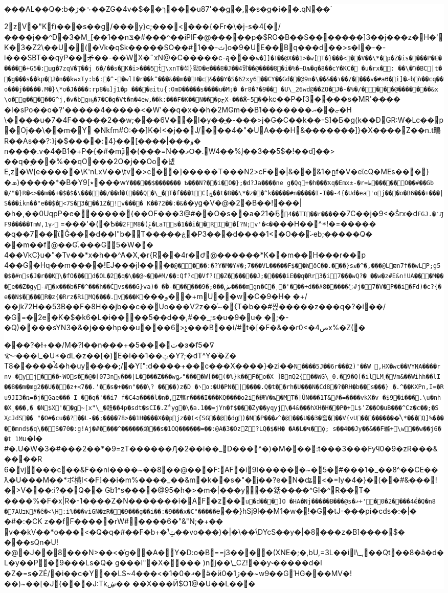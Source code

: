  ���AL ��Q�:b�ژ�␉�� ZG�4v�$��ך���u87'��g�,�s�g�i��.qN��`
 
 2zV�"Kf)���s��g/���y}c;���<���{�Fr�\�j-s�4[�/����j��^D�3�M\_[��1��nݏ�#���^��iPĪF�@�����p�$RO�B��S�������]3��j���z�H�'K�3�Z2\��U�(�Vk�q$k�����SO��#ث-��1]o�9�UE��Bq���d��>s�I�-�-i���SBT��qӯP��矛��-��WX�˶xN@�C�����c-ą���`w�]]�ߠ��@X��1>�w[T�}���<��V��\*�p�Z�is����P�E������+G׌:�5шg �7zqV�Ţ��j
6�/��s�K�i>���5t̽\xnT�섞}뫐D�e���8�J��4맑��@����8�i�%�~Dљ�q�8��cY�KC� �u�rx�: ��\�Դ�BC|t�⪽�g���s��kp�J�n��kwxTy:b�:�^-�wlI�r��k^���&��m��H�c&���Y�S�62xy6��CY��Gd��@9 n�\��&��۱��/�󁊞���v� #aӨ�i]�ޔb߼ǹ��cq��o���j�����.M�}\*o�J����:rp8�ҩ]j1�p
����ϭitu{:OmD���� �s����u�M;�
�r8�?�9��
�U\_26wd@��ZO�J�-�%�/����@�������&x\o�g�����G^j,�v�bgԣ�7�C�g�Vt�n�4ew܇��k:���F�K��N���pڇX-���Ӝ~5�`�kc��P�[3����s�ֹMR'����
�I�sPo��o�?'�����4�����<�W'��q�x��h�2MGm��B1� ������ޏ��ޔ�H \����u�7�4F�����2��w;���6V��l�y��֦�-���>j�G�C��k��-S]�Ƃ�g(k��DGR:W�Lc��p
�Oj��\��m�Y �Nkfm#O:��]K�I<�j��J/���4�"�UА���H&�������]}�X����Z��n.t鴫R��As��?:}j�$����:ۈ���|����]��{4� n����.v�4�B1�+P�{�#�mѯ�(���=N��ވՕ�.޼W4��%Į��3��5$�!��d]��> ��q�۪���%��qO���2O�j��Oo�넶E,z�W[e�����\K'nLxV��\tv�>c��]�����T���N2>cF��|&��&1�ըf�V�eϊcQ�MEs���}�ܣ)�����\*�B�Y٭]9���w`Y�����$�������
Ƅ� ��N?��i�O�};�d?Ja����ne g�Qq+�h���Ҟq�Emx±-�r=ظ�����O��#��Gb�/"�}R�<>��m��+�$�$�\�����/��d�(�� �Q޼�\_�T�f���1C[چ��t�8��\*�z��^k�����#n�����I-I��-4{�Ud�ea'oj���o�B6���+���|S���ikn��"e��$�<7S�3���1Z�!v����
K��?2��:�&�`�yg�V�@�2�B��!���|�h�,��0UqpP�e������{��OF���3@#��O�s��a�21�Ҕ`4��T I��r���`��7C��j�9<�S̽rx�d`FGJ.�̒ԒF9���� �TmW,1үޚ` =���'�(�Ҍ`��2FMݞ)�8�LaTs�1��i��RI��[?Ν;v'�<�`���H��^\*!�=�����  �q��7��ϊĞ���d��I"b�T�����ڿ�P3���d����1<�O��֬ހeb;�����Q�
��m��f@��G֯.���G5�W��
4��VkC}u�"�Tv��\*x�h��^A�X,�r{R��4r�Ժ@������\*K��m��H���r��p
4��G�Hq��m����!EJ���jI���`�@����:�?Y�M�Y#�;7���VL�����F$��WŏC��.���}sҝ�^�,���@Lϖn7f��wLP;g5�$�#ns�J�r��K\�fO���d�OL�2�q�\��@~��#M/��:Qf?c�Vf?(�Z����  ��J;�����iE��q�Rr3�i7���wQ?�
��w�z#E&n!UA���M���e��Z�gy-#� x���b�F�^���h��Ċvs���G}va)� �ۚ�-������ڞ��0;�9����mgn�C�͵�'���+d��#8�����߭#j�7�V�P��i�Fd)�c?{�e��N$ۜ����R�z{�Rrz�RiMQ���̕�.v���K`���و��+mU��w�C�9�H� �+/�� jk72H�� 53B��F�8H��jb��c��Uo���V2z��ͬ~�{T�b��#찑�����z���q�?�i��/�G=�2e�K�$�k6�L�i����5��d��,#� �\_;s�u�9�u� �;�-�Q)����sYN3�&�j���hp��u���6>չ���B͎��i/#׬t�[�F�&��r0<�4صx%�Z(�
 
 ���?�ɫ+��/M�?l��n���+�ت���5�ɜ�fߜ�5࿐���I\_�U\*�dL�z��[�)E�i��1��ݓ�Y?;�dT^Y�ۨ�Z� T8�����̚4�h�uy����;/�Y[":d����+��c���X����}�zi��`N����5J��6r�� �2)'��W
,HX�wc��VYNA����rnv-�yj���~WOs��@�[073nɏ���|L����Z���wgޥ͍"����W[��(�%}k��F�o�X ]B пQ޸}2��WG\_0.�9�Q[�ilLM˰� Vm&��Wihh�� lI��8��m�mg2��U���z+<7��.'��s�+��n"���\?
����)z�D �٥܌:�U�PN�|����.Q�t��rh�U���N�Cd8�?�RH�b�� s���}
�.^��KXPn,I=�Ru9JI3�ռ=�j�Gae��� I
� �q�'��i7 f�C4a����l�n�,Z鶾r����I��۫�KQ����o2i�銇V�ȵ�MT�|ȔN���1T&#�=����vkX�v
�$9�i���.\u�nh�Xˎ���,� �N$X'��g~[x"\_�䞦��4p�sdt�sCI�.Z"ٌyg�\�a.1��=jYn�f$���Zy��yqyj\�4&���hXH�H ��P�+L$ʿZ��O�uB���^Cz�c��;�SX֦cJdS�� "�O#� cu��?��L-��;����78>��1H����X��pjz��(<{SG��@�dg)�N�P���ޤ^ �@���U��3�㚛���V{vU���������͒\*��� Q]%� ����mnd$�q\��S�70�:g!Aj�#����^������顃��s�1OQ������=��:@A�3�OzZ?LQ�$�H� �A�L�Ҹ�ǭ; s��4��Jy��&��F縧+\w��w��j6��t
1Μ`u�l� #�.U�W�3�#���2��\*�9=zT������Ԓ�2��i��\_׊D���^�)�M���:t���3���Fyϥ0�9�zR��� &����R 6�vj���c��&F��ni����~��8��@���F:AF�i9I������~� 5�#���1�\_��8^��CE�� ƛ�U���M��\*ボ横I<�F]��i�m%����\_��&m�k� �s�"�j��?e�N�ʥ<�=Iy�4�}�(��#&���!�>V���:i?��Q�� Gb1^s����@95�h�>�m�|���y��銛����^GI�^R��T�
����%�F�x|R�-1����Z�N�������i�AF�z׊� �`u�d���]O �HA�Nj���� �B���@s�ޜ+'�0�2��� �4Ǽ�Q�n8�7AUבҞ#�ȇ�<\Hːi%���viGN�zR��9���g��i��:�9���x�C"�����`e��}hSj9l��M1�w�!�G�tJ-���pi�cds�:�|�
�#�:�CK
z��fF�����rW#����6�"&"N;�+�� v��kV��\*o���<�Q�q�#��F�b+�¹ݓ��vo���)�|�\��ٞ\DYcS��y�|�8���z�B]����$� ���sQn�U!�@�J��8���N>��<�̍g��A�Y�D:o�B==j3����(XNE�;�,bU,=3L��il\_,��Qt��8�ȃ�d�L�y��P�9���Ls�Q� g���I"�X�㎵���
)nj��\_CZ!��y˞�����d�l �Z�=s�ZĖ/�i��c�Y��L$~4���<�1�ޣ�0�ӛ�ӥ0�1ژ��~w9��GΉG���MV�!��)~��[�J{���J:Tkڜ��
��X���Й$O1@�U��L���
 
